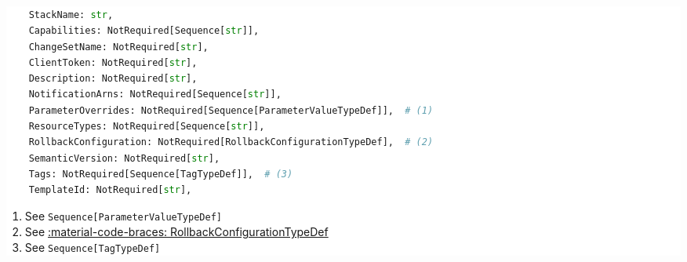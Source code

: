 ```python
    StackName: str,
    Capabilities: NotRequired[Sequence[str]],
    ChangeSetName: NotRequired[str],
    ClientToken: NotRequired[str],
    Description: NotRequired[str],
    NotificationArns: NotRequired[Sequence[str]],
    ParameterOverrides: NotRequired[Sequence[ParameterValueTypeDef]],  # (1)
    ResourceTypes: NotRequired[Sequence[str]],
    RollbackConfiguration: NotRequired[RollbackConfigurationTypeDef],  # (2)
    SemanticVersion: NotRequired[str],
    Tags: NotRequired[Sequence[TagTypeDef]],  # (3)
    TemplateId: NotRequired[str],
```

1. See `Sequence[ParameterValueTypeDef]`
2. See [:material-code-braces: RollbackConfigurationTypeDef](./type_defs.md#rollbackconfigurationtypedef)
3. See `Sequence[TagTypeDef]`

